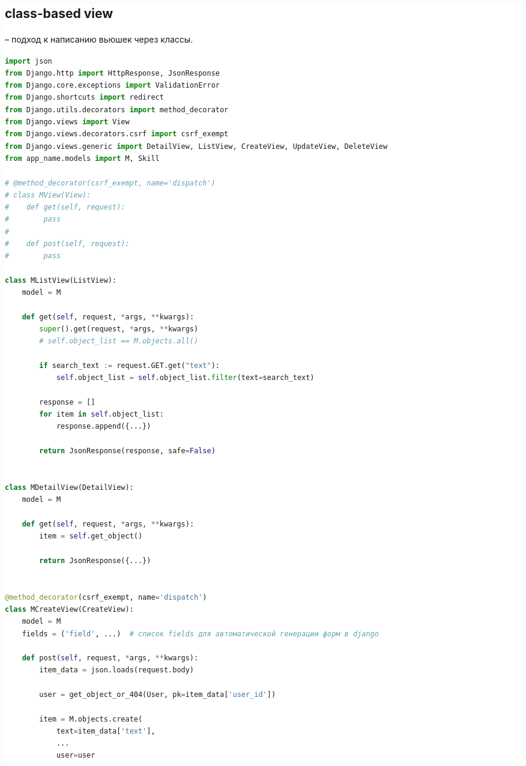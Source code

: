
## class-based view

– подход к написанию вьюшек через классы.

```python
import json
from Django.http import HttpResponse, JsonResponse
from Django.core.exceptions import ValidationError
from Django.shortcuts import redirect
from Django.utils.decorators import method_decorator
from Django.views import View
from Django.views.decorators.csrf import csrf_exempt
from Django.views.generic import DetailView, ListView, CreateView, UpdateView, DeleteView
from app_name.models import M, Skill

# @method_decorator(csrf_exempt, name='dispatch')
# class MView(View):
#    def get(self, request):
#        pass
#    
#    def post(self, request):
#        pass

class MListView(ListView):
    model = M
    
    def get(self, request, *args, **kwargs):
        super().get(request, *args, **kwargs)
        # self.object_list == M.objects.all()
        
        if search_text := request.GET.get("text"):
            self.object_list = self.object_list.filter(text=search_text)
        
        response = []
        for item in self.object_list:
            response.append({...})
        
        return JsonResponse(response, safe=False)


class MDetailView(DetailView):
    model = M
    
    def get(self, request, *args, **kwargs):
        item = self.get_object()
        
        return JsonResponse({...})


@method_decorator(csrf_exempt, name='dispatch')
class MCreateView(CreateView):
    model = M
    fields = ('field', ...)  # список fields для автоматической генерации форм в django
    
    def post(self, request, *args, **kwargs):
        item_data = json.loads(request.body)
        
        user = get_object_or_404(User, pk=item_data['user_id'])
         
        item = M.objects.create(
            text=item_data['text'],
            ...
            user=user
```